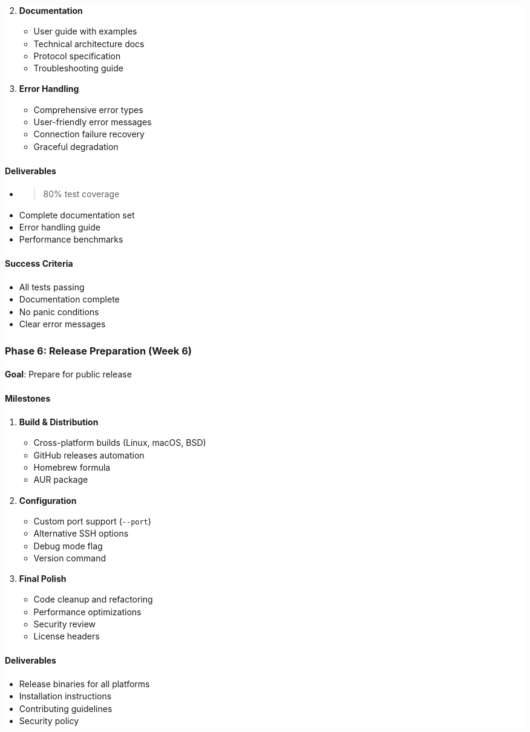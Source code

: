 2. **Documentation**
   - User guide with examples
   - Technical architecture docs
   - Protocol specification
   - Troubleshooting guide

3. **Error Handling**
   - Comprehensive error types
   - User-friendly error messages
   - Connection failure recovery
   - Graceful degradation

#### Deliverables
- >80% test coverage
- Complete documentation set
- Error handling guide
- Performance benchmarks

#### Success Criteria
- All tests passing
- Documentation complete
- No panic conditions
- Clear error messages

### Phase 6: Release Preparation (Week 6)

**Goal**: Prepare for public release

#### Milestones

1. **Build & Distribution**
   - Cross-platform builds (Linux, macOS, BSD)
   - GitHub releases automation
   - Homebrew formula
   - AUR package

2. **Configuration**
   - Custom port support (`--port`)
   - Alternative SSH options
   - Debug mode flag
   - Version command

3. **Final Polish**
   - Code cleanup and refactoring
   - Performance optimizations
   - Security review
   - License headers

#### Deliverables
- Release binaries for all platforms
- Installation instructions
- Contributing guidelines
- Security policy
